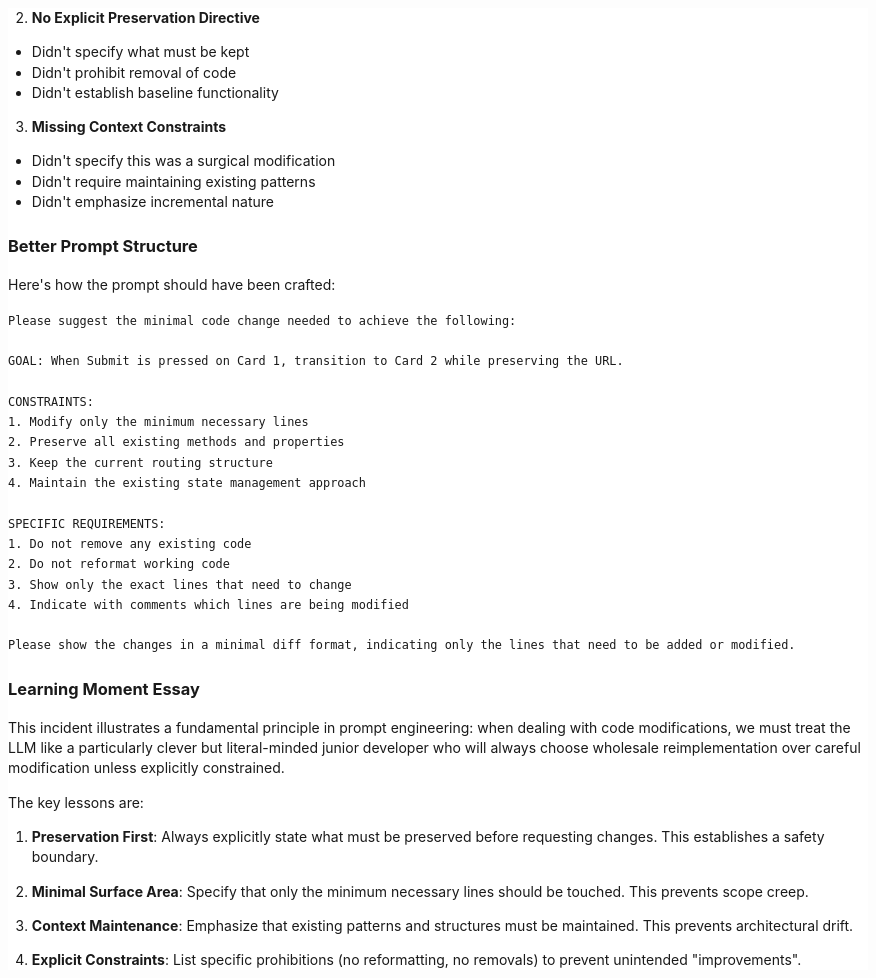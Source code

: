 2. **No Explicit Preservation Directive**
- Didn't specify what must be kept
- Didn't prohibit removal of code
- Didn't establish baseline functionality

3. **Missing Context Constraints**
- Didn't specify this was a surgical modification
- Didn't require maintaining existing patterns
- Didn't emphasize incremental nature

### Better Prompt Structure

Here's how the prompt should have been crafted:

```
Please suggest the minimal code change needed to achieve the following:

GOAL: When Submit is pressed on Card 1, transition to Card 2 while preserving the URL.

CONSTRAINTS:
1. Modify only the minimum necessary lines
2. Preserve all existing methods and properties
3. Keep the current routing structure
4. Maintain the existing state management approach

SPECIFIC REQUIREMENTS:
1. Do not remove any existing code
2. Do not reformat working code
3. Show only the exact lines that need to change
4. Indicate with comments which lines are being modified

Please show the changes in a minimal diff format, indicating only the lines that need to be added or modified.
```

### Learning Moment Essay

This incident illustrates a fundamental principle in prompt engineering: when dealing with code modifications, we must treat the LLM like a particularly clever but literal-minded junior developer who will always choose wholesale reimplementation over careful modification unless explicitly constrained.

The key lessons are:

1. **Preservation First**: Always explicitly state what must be preserved before requesting changes. This establishes a safety boundary.

2. **Minimal Surface Area**: Specify that only the minimum necessary lines should be touched. This prevents scope creep.

3. **Context Maintenance**: Emphasize that existing patterns and structures must be maintained. This prevents architectural drift.

4. **Explicit Constraints**: List specific prohibitions (no reformatting, no removals) to prevent unintended "improvements".
